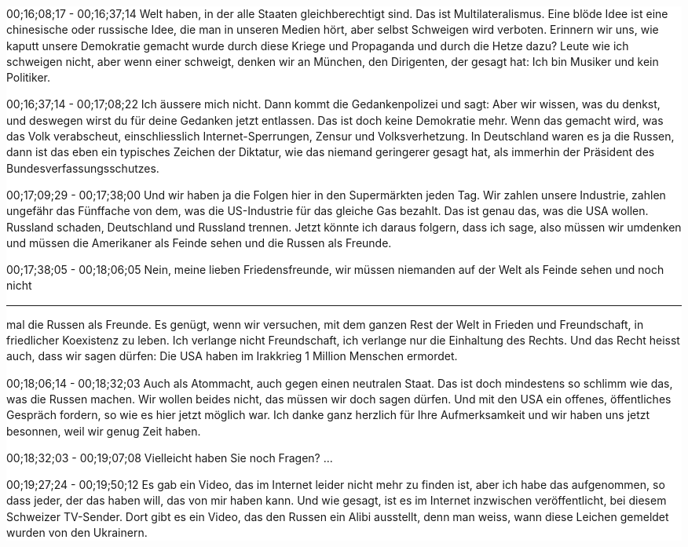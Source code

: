 00;16;08;17 - 00;16;37;14
Welt haben, in der alle Staaten gleichberechtigt sind. Das ist Multilateralismus. Eine blöde Idee ist eine
chinesische oder russische Idee, die man in unseren Medien hört, aber selbst Schweigen wird verboten.
Erinnern wir uns, wie kaputt unsere Demokratie gemacht wurde durch diese Kriege und Propaganda und
durch die Hetze dazu? Leute wie ich schweigen nicht, aber wenn einer schweigt, denken wir an München,
den Dirigenten, der gesagt hat: Ich bin Musiker und kein Politiker.

00;16;37;14 - 00;17;08;22
Ich äussere mich nicht. Dann kommt die Gedankenpolizei und sagt: Aber wir wissen, was du denkst, und
deswegen wirst du für deine Gedanken jetzt entlassen. Das ist doch keine Demokratie mehr. Wenn das gemacht wird, was das Volk verabscheut, einschliesslich Internet-Sperrungen, Zensur und Volksverhetzung.
In Deutschland waren es ja die Russen, dann ist das eben ein typisches Zeichen der Diktatur, wie das
niemand geringerer gesagt hat, als immerhin der Präsident des Bundesverfassungsschutzes.

00;17;09;29 - 00;17;38;00
Und wir haben ja die Folgen hier in den Supermärkten jeden Tag. Wir zahlen unsere Industrie, zahlen ungefähr das Fünffache von dem, was die US-Industrie für das gleiche Gas bezahlt. Das ist genau das, was die
USA wollen. Russland schaden, Deutschland und Russland trennen. Jetzt könnte ich daraus folgern, dass
ich sage, also müssen wir umdenken und müssen die Amerikaner als Feinde sehen und die Russen als
Freunde.

00;17;38;05 - 00;18;06;05
Nein, meine lieben Friedensfreunde, wir müssen niemanden auf der Welt als Feinde sehen und noch nicht


-----

mal die Russen als Freunde. Es genügt, wenn wir versuchen, mit dem ganzen Rest der Welt in Frieden und
Freundschaft, in friedlicher Koexistenz zu leben. Ich verlange nicht Freundschaft, ich verlange nur die Einhaltung des Rechts. Und das Recht heisst auch, dass wir sagen dürfen: Die USA haben im Irakkrieg 1 Million
Menschen ermordet.

00;18;06;14 - 00;18;32;03
Auch als Atommacht, auch gegen einen neutralen Staat. Das ist doch mindestens so schlimm wie das, was
die Russen machen. Wir wollen beides nicht, das müssen wir doch sagen dürfen. Und mit den USA ein offenes, öffentliches Gespräch fordern, so wie es hier jetzt möglich war. Ich danke ganz herzlich für Ihre Aufmerksamkeit und wir haben uns jetzt besonnen, weil wir genug Zeit haben.

00;18;32;03 - 00;19;07;08
Vielleicht haben Sie noch Fragen? ...

00;19;27;24 - 00;19;50;12
Es gab ein Video, das im Internet leider nicht mehr zu finden ist, aber ich habe das aufgenommen, so dass
jeder, der das haben will, das von mir haben kann. Und wie gesagt, ist es im Internet inzwischen veröffentlicht, bei diesem Schweizer TV-Sender. Dort gibt es ein Video, das den Russen ein Alibi ausstellt, denn man
weiss, wann diese Leichen gemeldet wurden von den Ukrainern.
